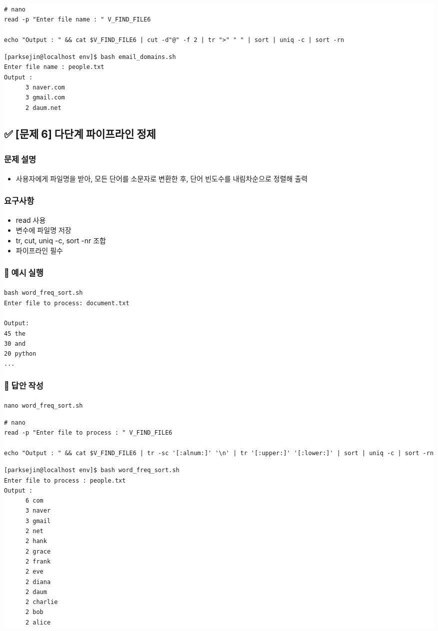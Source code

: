 ```shell
# nano
read -p "Enter file name : " V_FIND_FILE6

echo "Output : " && cat $V_FIND_FILE6 | cut -d"@" -f 2 | tr ">" " " | sort | uniq -c | sort -rn
```
```shell
[parksejin@localhost env]$ bash email_domains.sh
Enter file name : people.txt
Output : 
      3 naver.com 
      3 gmail.com 
      2 daum.net 
```
## ✅ [문제 6] 다단계 파이프라인 정제
### 문제 설명
- 사용자에게 파일명을 받아, 모든 단어를 소문자로 변환한 후, 단어 빈도수를 내림차순으로 정렬해 출력

### 요구사항
- read 사용
- 변수에 파일명 저장
- tr, cut, uniq -c, sort -nr 조합
- 파이프라인 필수

### 🔧 예시 실행
```shell
bash word_freq_sort.sh
Enter file to process: document.txt

Output:
45 the  
30 and  
20 python  
...
```
### 🔧 답안 작성
```shell
nano word_freq_sort.sh
```
```shell
# nano
read -p "Enter file to process : " V_FIND_FILE6

echo "Output : " && cat $V_FIND_FILE6 | tr -sc '[:alnum:]' '\n' | tr '[:upper:]' '[:lower:]' | sort | uniq -c | sort -rn
```
```shell
[parksejin@localhost env]$ bash word_freq_sort.sh 
Enter file to process : people.txt
Output : 
      6 com
      3 naver
      3 gmail
      2 net
      2 hank
      2 grace
      2 frank
      2 eve
      2 diana
      2 daum
      2 charlie
      2 bob
      2 alice
```